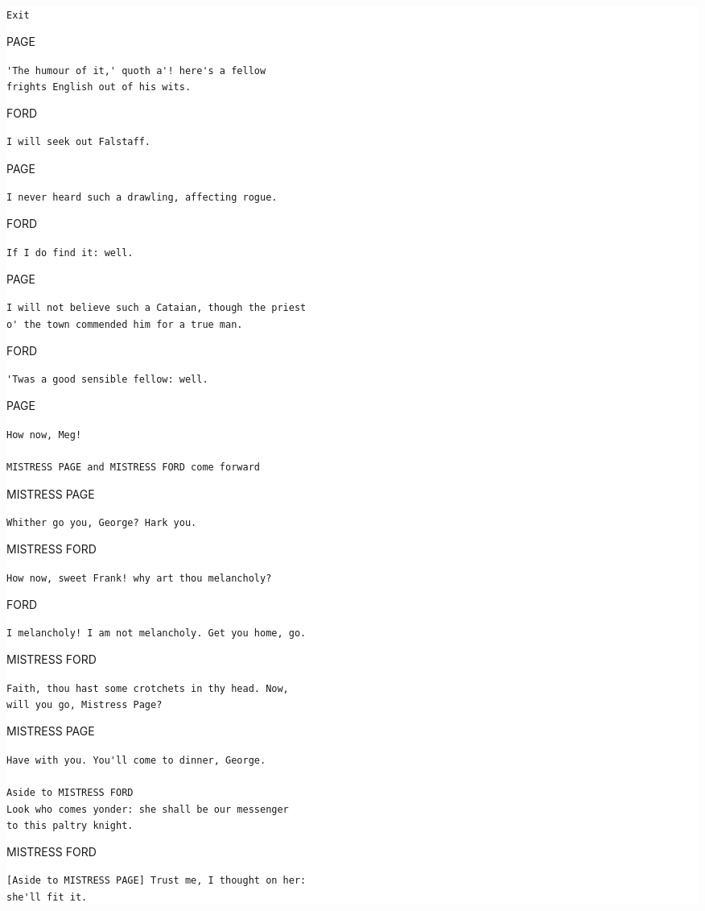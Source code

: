     Exit

PAGE

    'The humour of it,' quoth a'! here's a fellow
    frights English out of his wits.

FORD

    I will seek out Falstaff.

PAGE

    I never heard such a drawling, affecting rogue.

FORD

    If I do find it: well.

PAGE

    I will not believe such a Cataian, though the priest
    o' the town commended him for a true man.

FORD

    'Twas a good sensible fellow: well.

PAGE

    How now, Meg!

    MISTRESS PAGE and MISTRESS FORD come forward

MISTRESS PAGE

    Whither go you, George? Hark you.

MISTRESS FORD

    How now, sweet Frank! why art thou melancholy?

FORD

    I melancholy! I am not melancholy. Get you home, go.

MISTRESS FORD

    Faith, thou hast some crotchets in thy head. Now,
    will you go, Mistress Page?

MISTRESS PAGE

    Have with you. You'll come to dinner, George.

    Aside to MISTRESS FORD
    Look who comes yonder: she shall be our messenger
    to this paltry knight.

MISTRESS FORD

    [Aside to MISTRESS PAGE] Trust me, I thought on her:
    she'll fit it.
